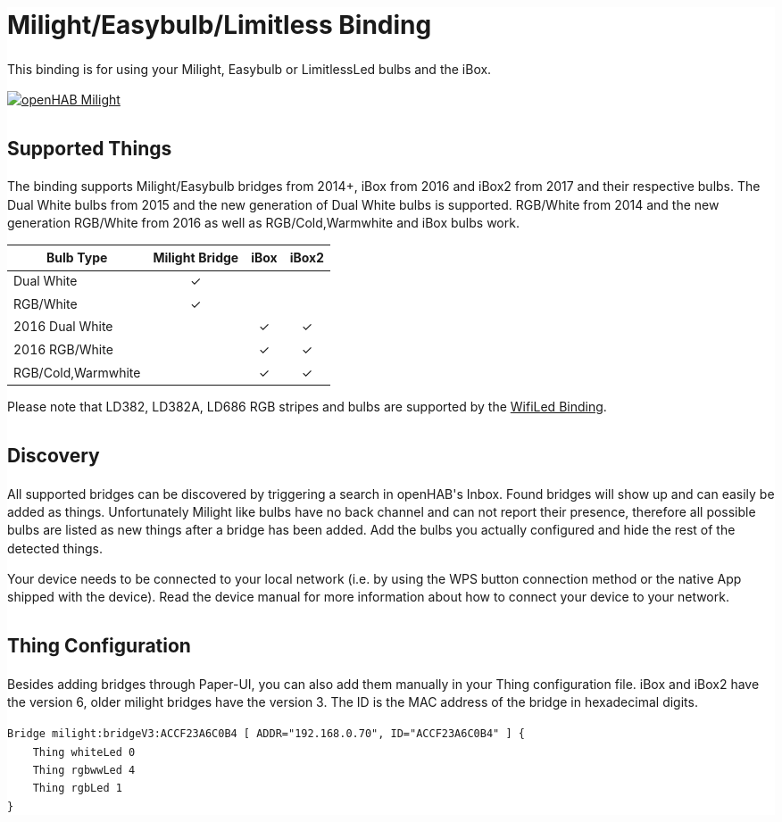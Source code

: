 # Milight/Easybulb/Limitless Binding

This binding is for using your Milight, Easybulb or LimitlessLed bulbs and the iBox.

[![openHAB Milight](http://img.youtube.com/vi/zNe9AkQbfmc/0.jpg)](http://www.youtube.com/watch?v=zNe9AkQbfmc)

## Supported Things

The binding supports Milight/Easybulb bridges from 2014+, iBox from 2016 and iBox2 from 2017 and their respective bulbs.
The Dual White bulbs from 2015 and the new generation of Dual White bulbs is supported.
RGB/White from 2014 and the new generation RGB/White from 2016 as well as RGB/Cold,Warmwhite and iBox bulbs work.

| Bulb Type          | Milight Bridge | iBox  | iBox2 |
|--------------------|:--------------:|:-----:|:-----:|
| Dual White         |       ✓        |       |       |
| RGB/White          |       ✓        |       |       |
| 2016 Dual White    |                |   ✓   |   ✓   |
| 2016 RGB/White     |                |   ✓   |   ✓   |
| RGB/Cold,Warmwhite |                |   ✓   |   ✓   |

Please note that LD382, LD382A, LD686 RGB stripes and bulbs are supported by the
[WifiLed Binding](https://github.com/openhab/openhab2-addons/blob/master/addons/binding/org.openhab.binding.wifiled/README.md).

## Discovery

All supported bridges can be discovered by triggering a search in openHAB's Inbox.
Found bridges will show up and can easily be added as things.
Unfortunately Milight like bulbs have no back channel and can not report their presence, therefore
all possible bulbs are listed as new things after a bridge has been added.
Add the bulbs you actually configured and hide the rest of the detected things.

Your device needs to be connected to your local network (i.e. by using the WPS button connection method or the native App shipped with the device).
Read the device manual for more information about how to connect your device to your network.

## Thing Configuration

Besides adding bridges through Paper-UI, you can also add them manually in your Thing
configuration file.
iBox and iBox2 have the version 6, older milight bridges have the version 3.
The ID is the MAC address of the bridge in hexadecimal digits.

    Bridge milight:bridgeV3:ACCF23A6C0B4 [ ADDR="192.168.0.70", ID="ACCF23A6C0B4" ] {
        Thing whiteLed 0
        Thing rgbwwLed 4
        Thing rgbLed 1
    }
